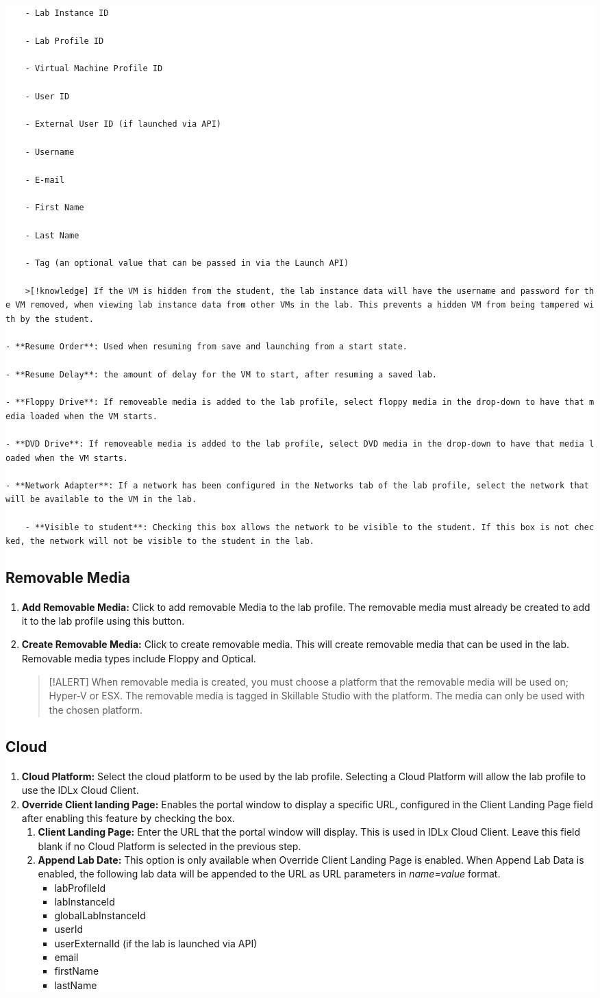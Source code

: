         - Lab Instance ID

        - Lab Profile ID

        - Virtual Machine Profile ID

        - User ID

        - External User ID (if launched via API)

        - Username

        - E-mail

        - First Name

        - Last Name

        - Tag (an optional value that can be passed in via the Launch API)

        >[!knowledge] If the VM is hidden from the student, the lab instance data will have the username and password for the VM removed, when viewing lab instance data from other VMs in the lab. This prevents a hidden VM from being tampered with by the student. 

    - **Resume Order**: Used when resuming from save and launching from a start state.

    - **Resume Delay**: the amount of delay for the VM to start, after resuming a saved lab. 

    - **Floppy Drive**: If removeable media is added to the lab profile, select floppy media in the drop-down to have that media loaded when the VM starts. 

    - **DVD Drive**: If removeable media is added to the lab profile, select DVD media in the drop-down to have that media loaded when the VM starts.

    - **Network Adapter**: If a network has been configured in the Networks tab of the lab profile, select the network that will be available to the VM in the lab. 

        - **Visible to student**: Checking this box allows the network to be visible to the student. If this box is not checked, the network will not be visible to the student in the lab. 

## Removable Media

1. **Add Removable Media:** Click to add removable Media to the lab profile. The removable media must already be created to add it to the lab profile using this button.

1. **Create Removable Media:** Click to create removable media. This will create removable media that can be used in the lab. Removable media types include Floppy and Optical.

    > [!ALERT] When removable media is created, you must choose a platform that the removable media will be used on; Hyper-V or ESX. The removable media is tagged in Skillable Studio with the platform. The media can only be used with the chosen platform. 

## Cloud

1. **Cloud Platform:** Select the cloud platform to be used by the lab profile. Selecting a Cloud Platform will allow the lab profile to use the IDLx Cloud Client.
1. **Override Client landing Page:** Enables the portal window to display a specific URL, configured in the Client Landing Page field after enabling this feature by checking the box. 
    1. **Client Landing Page:** Enter the URL that the portal window will display.  This is used in IDLx Cloud Client. Leave this field blank if no Cloud Platform   is selected in the previous step. 
    1. **Append Lab Date:** This option is only available when Override Client Landing Page is enabled. When Append Lab Data is enabled, the following lab data will be    appended to the URL as URL parameters in _name=value_ format. 
       - labProfileId
       - labInstanceId
       - globalLabInstanceId
       - userId
       - userExternalId (if the lab is launched via API)
       - email
       - firstName
       - lastName
